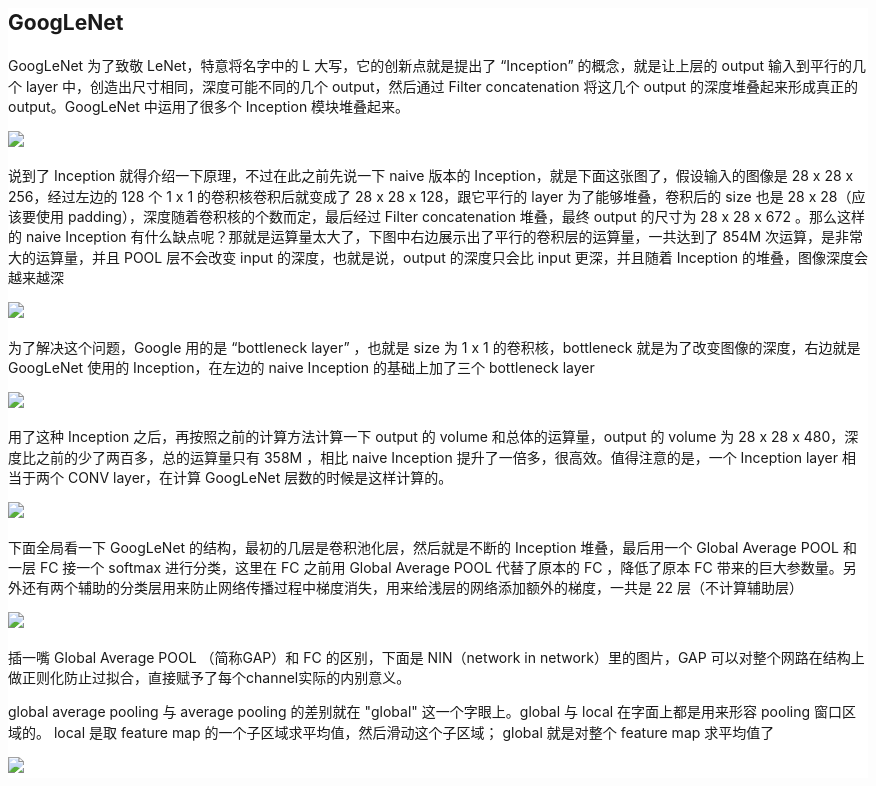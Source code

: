 

## GoogLeNet

GoogLeNet 为了致敬 LeNet，特意将名字中的 L 大写，它的创新点就是提出了 “Inception” 的概念，就是让上层的 output 输入到平行的几个 layer 中，创造出尺寸相同，深度可能不同的几个 output，然后通过 Filter concatenation 将这几个 output 的深度堆叠起来形成真正的 output。GoogLeNet 中运用了很多个 Inception 模块堆叠起来。



![](https://i.loli.net/2020/03/15/Ww3dbPvN2GcJX18.jpg)

说到了 Inception 就得介绍一下原理，不过在此之前先说一下 naive 版本的 Inception，就是下面这张图了，假设输入的图像是 28 x 28 x 256，经过左边的 128 个 1 x 1 的卷积核卷积后就变成了 28 x 28 x 128，跟它平行的 layer 为了能够堆叠，卷积后的 size 也是 28 x 28（应该要使用 padding），深度随着卷积核的个数而定，最后经过 Filter concatenation 堆叠，最终 output 的尺寸为 28 x 28 x 672 。那么这样的 naive Inception 有什么缺点呢？那就是运算量太大了，下图中右边展示出了平行的卷积层的运算量，一共达到了 854M 次运算，是非常大的运算量，并且 POOL 层不会改变 input 的深度，也就是说，output 的深度只会比 input 更深，并且随着 Inception 的堆叠，图像深度会越来越深



![](https://i.loli.net/2020/03/15/OBnfeYjDNzcLpy9.jpg)



为了解决这个问题，Google 用的是 “bottleneck layer” ，也就是 size 为 1 x 1 的卷积核，bottleneck 就是为了改变图像的深度，右边就是 GoogLeNet 使用的 Inception，在左边的 naive Inception 的基础上加了三个 bottleneck layer



![](https://i.loli.net/2020/03/15/xDQK89afvz27wEX.jpg)



用了这种 Inception 之后，再按照之前的计算方法计算一下 output 的 volume 和总体的运算量，output 的 volume 为 28 x 28 x 480，深度比之前的少了两百多，总的运算量只有 358M ，相比 naive Inception 提升了一倍多，很高效。值得注意的是，一个 Inception layer 相当于两个 CONV layer，在计算 GoogLeNet 层数的时候是这样计算的。



![](https://i.loli.net/2020/03/15/omuRw4q3asbZLFV.jpg)



下面全局看一下 GoogLeNet 的结构，最初的几层是卷积池化层，然后就是不断的 Inception 堆叠，最后用一个 Global Average POOL 和 一层 FC 接一个 softmax 进行分类，这里在 FC 之前用 Global Average POOL 代替了原本的 FC ，降低了原本 FC 带来的巨大参数量。另外还有两个辅助的分类层用来防止网络传播过程中梯度消失，用来给浅层的网络添加额外的梯度，一共是 22 层（不计算辅助层）



![](https://i.loli.net/2020/03/15/GHTQy8lDtj7XMvZ.jpg)



插一嘴 Global Average POOL （简称GAP）和 FC 的区别，下面是 NIN（network in network）里的图片，GAP 可以对整个网路在结构上做正则化防止过拟合，直接赋予了每个channel实际的内别意义。

global average pooling 与 average pooling 的差别就在 "global" 这一个字眼上。global 与 local 在字面上都是用来形容 pooling 窗口区域的。 local 是取 feature map 的一个子区域求平均值，然后滑动这个子区域； global 就是对整个 feature map 求平均值了



![](https://i.loli.net/2020/03/15/7IHpwXRYW6vbfQ1.jpg)
